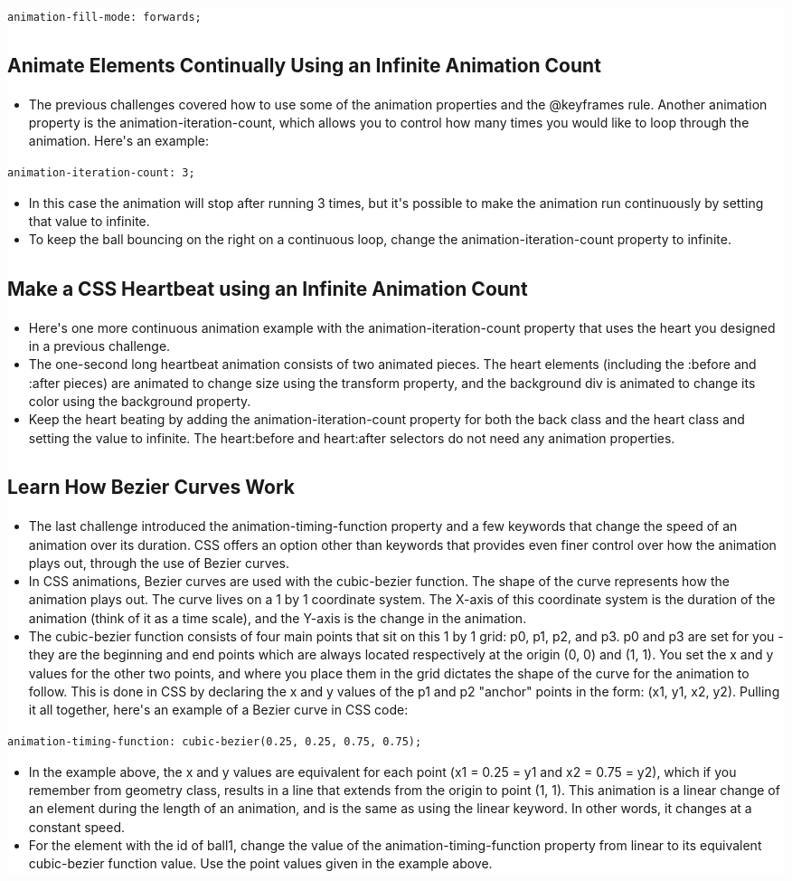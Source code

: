```
animation-fill-mode: forwards;
```

## Animate Elements Continually Using an Infinite Animation Count

- The previous challenges covered how to use some of the animation properties and the @keyframes rule. Another animation property is the animation-iteration-count, which allows you to control how many times you would like to loop through the animation. Here's an example:

```
animation-iteration-count: 3;
```

- In this case the animation will stop after running 3 times, but it's possible to make the animation run continuously by setting that value to infinite.
- To keep the ball bouncing on the right on a continuous loop, change the animation-iteration-count property to infinite.

## Make a CSS Heartbeat using an Infinite Animation Count

- Here's one more continuous animation example with the animation-iteration-count property that uses the heart you designed in a previous challenge.
- The one-second long heartbeat animation consists of two animated pieces. The heart elements (including the :before and :after pieces) are animated to change size using the transform property, and the background div is animated to change its color using the background property.
- Keep the heart beating by adding the animation-iteration-count property for both the back class and the heart class and setting the value to infinite. The heart:before and heart:after selectors do not need any animation properties.

## Learn How Bezier Curves Work

- The last challenge introduced the animation-timing-function property and a few keywords that change the speed of an animation over its duration. CSS offers an option other than keywords that provides even finer control over how the animation plays out, through the use of Bezier curves.
- In CSS animations, Bezier curves are used with the cubic-bezier function. The shape of the curve represents how the animation plays out. The curve lives on a 1 by 1 coordinate system. The X-axis of this coordinate system is the duration of the animation (think of it as a time scale), and the Y-axis is the change in the animation.
- The cubic-bezier function consists of four main points that sit on this 1 by 1 grid: p0, p1, p2, and p3. p0 and p3 are set for you - they are the beginning and end points which are always located respectively at the origin (0, 0) and (1, 1). You set the x and y values for the other two points, and where you place them in the grid dictates the shape of the curve for the animation to follow. This is done in CSS by declaring the x and y values of the p1 and p2 "anchor" points in the form: (x1, y1, x2, y2). Pulling it all together, here's an example of a Bezier curve in CSS code:

```
animation-timing-function: cubic-bezier(0.25, 0.25, 0.75, 0.75);
```

- In the example above, the x and y values are equivalent for each point (x1 = 0.25 = y1 and x2 = 0.75 = y2), which if you remember from geometry class, results in a line that extends from the origin to point (1, 1). This animation is a linear change of an element during the length of an animation, and is the same as using the linear keyword. In other words, it changes at a constant speed.
- For the element with the id of ball1, change the value of the animation-timing-function property from linear to its equivalent cubic-bezier function value. Use the point values given in the example above.
